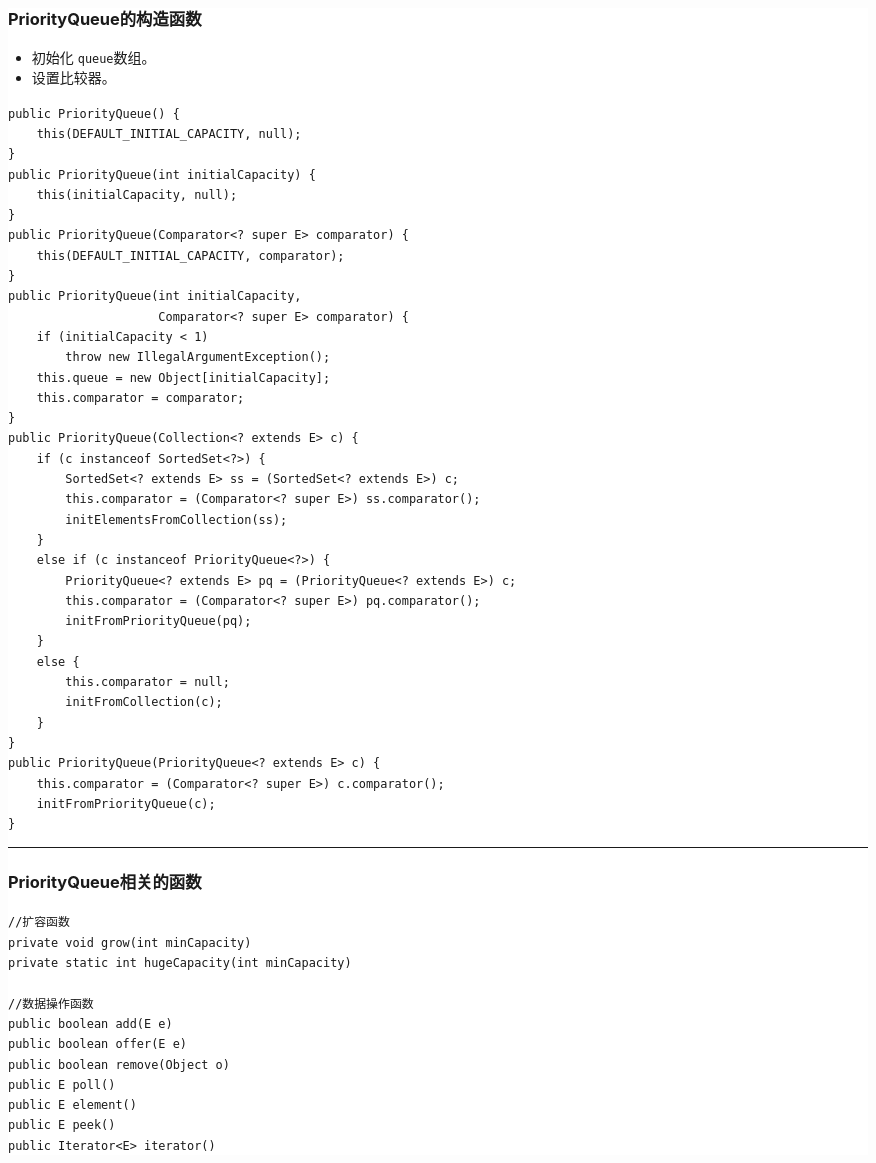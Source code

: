 
### PriorityQueue的构造函数
* 初始化 `queue`数组。
* 设置比较器。
```
public PriorityQueue() {
    this(DEFAULT_INITIAL_CAPACITY, null);
}
public PriorityQueue(int initialCapacity) {
    this(initialCapacity, null);
}
public PriorityQueue(Comparator<? super E> comparator) {
    this(DEFAULT_INITIAL_CAPACITY, comparator);
}
public PriorityQueue(int initialCapacity,
                     Comparator<? super E> comparator) {
    if (initialCapacity < 1)
        throw new IllegalArgumentException();
    this.queue = new Object[initialCapacity];
    this.comparator = comparator;
}
public PriorityQueue(Collection<? extends E> c) {
    if (c instanceof SortedSet<?>) {
        SortedSet<? extends E> ss = (SortedSet<? extends E>) c;
        this.comparator = (Comparator<? super E>) ss.comparator();
        initElementsFromCollection(ss);
    }
    else if (c instanceof PriorityQueue<?>) {
        PriorityQueue<? extends E> pq = (PriorityQueue<? extends E>) c;
        this.comparator = (Comparator<? super E>) pq.comparator();
        initFromPriorityQueue(pq);
    }
    else {
        this.comparator = null;
        initFromCollection(c);
    }
}
public PriorityQueue(PriorityQueue<? extends E> c) {
    this.comparator = (Comparator<? super E>) c.comparator();
    initFromPriorityQueue(c);
}
```

---

### PriorityQueue相关的函数
```
//扩容函数
private void grow(int minCapacity)
private static int hugeCapacity(int minCapacity)

//数据操作函数
public boolean add(E e)
public boolean offer(E e)
public boolean remove(Object o)
public E poll()
public E element()
public E peek()
public Iterator<E> iterator()
```

